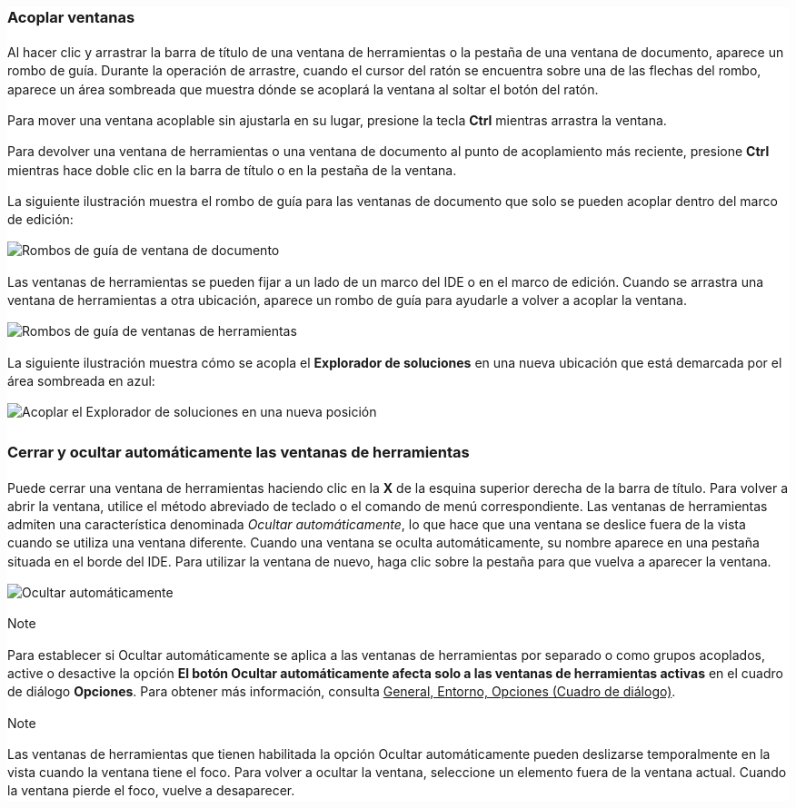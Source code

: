### <a name="dock-windows"></a>Acoplar ventanas

Al hacer clic y arrastrar la barra de título de una ventana de herramientas o la pestaña de una ventana de documento, aparece un rombo de guía. Durante la operación de arrastre, cuando el cursor del ratón se encuentra sobre una de las flechas del rombo, aparece un área sombreada que muestra dónde se acoplará la ventana al soltar el botón del ratón.

Para mover una ventana acoplable sin ajustarla en su lugar, presione la tecla **Ctrl** mientras arrastra la ventana.

Para devolver una ventana de herramientas o una ventana de documento al punto de acoplamiento más reciente, presione **Ctrl** mientras hace doble clic en la barra de título o en la pestaña de la ventana.

La siguiente ilustración muestra el rombo de guía para las ventanas de documento que solo se pueden acoplar dentro del marco de edición:

![Rombos de guía de ventana de documento](../ide/media/documentwindowguidediamonds.png)

Las ventanas de herramientas se pueden fijar a un lado de un marco del IDE o en el marco de edición. Cuando se arrastra una ventana de herramientas a otra ubicación, aparece un rombo de guía para ayudarle a volver a acoplar la ventana.

![Rombos de guía de ventanas de herramientas](../ide/media/vs10guidediamond.png)

La siguiente ilustración muestra cómo se acopla el **Explorador de soluciones** en una nueva ubicación que está demarcada por el área sombreada en azul:

![Acoplar el Explorador de soluciones en una nueva posición](../ide/media/vs2015_dock_diamond.png)

### <a name="close-and-auto-hide-tool-windows"></a>Cerrar y ocultar automáticamente las ventanas de herramientas

Puede cerrar una ventana de herramientas haciendo clic en la **X** de la esquina superior derecha de la barra de título. Para volver a abrir la ventana, utilice el método abreviado de teclado o el comando de menú correspondiente. Las ventanas de herramientas admiten una característica denominada *Ocultar automáticamente*, lo que hace que una ventana se deslice fuera de la vista cuando se utiliza una ventana diferente. Cuando una ventana se oculta automáticamente, su nombre aparece en una pestaña situada en el borde del IDE. Para utilizar la ventana de nuevo, haga clic sobre la pestaña para que vuelva a aparecer la ventana.

![Ocultar automáticamente](../ide/media/vs2015_auto_hide.png)

> [!NOTE]
> Para establecer si Ocultar automáticamente se aplica a las ventanas de herramientas por separado o como grupos acoplados, active o desactive la opción **El botón Ocultar automáticamente afecta solo a las ventanas de herramientas activas** en el cuadro de diálogo **Opciones**. Para obtener más información, consulta [General, Entorno, Opciones (Cuadro de diálogo)](../ide/reference/general-environment-options-dialog-box.md).

> [!NOTE]
> Las ventanas de herramientas que tienen habilitada la opción Ocultar automáticamente pueden deslizarse temporalmente en la vista cuando la ventana tiene el foco. Para volver a ocultar la ventana, seleccione un elemento fuera de la ventana actual. Cuando la ventana pierde el foco, vuelve a desaparecer.
